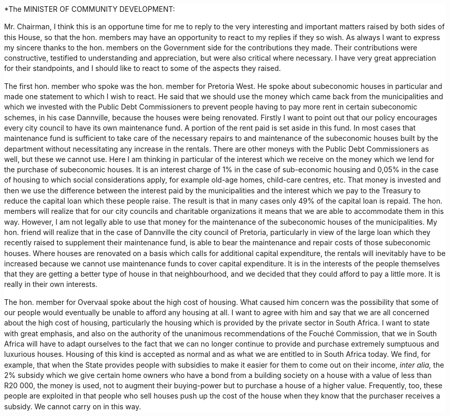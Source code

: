 </speech>

<speech by="#minister_of_community_development">

<from>*The <person refersTo="hansard_za">MINISTER OF COMMUNITY DEVELOPMENT</person>:</from>

<p>Mr. Chairman, I think this is an opportune time for me to reply to the very interesting and important matters raised by both sides of this House, so that the hon. members may have an opportunity to react to my replies if they so wish. As always I want to express my sincere thanks to the hon. members on the Government side for the contributions they made. Their contributions were constructive, testified to understanding and appreciation, but were also critical where necessary. I have very great appreciation for their standpoints, and I should like to react to some of the aspects they raised.</p>

<p>The first hon. member who spoke was the hon. member for Pretoria West. He spoke about subeconomic houses in particular and made one statement to which I wish to react. He said that we should use the money which came back from the municipalities and which we invested with the Public Debt Commissioners to prevent people having to pay more rent in certain subeconomic schemes, in his case Dannville, because the houses were being renovated. Firstly I want to point out that our policy encourages every city council to have its own maintenance fund. A portion of the rent paid is set aside in this fund. In most cases that maintenance fund is sufficient to take care of the necessary repairs to and maintenance of the subeconomic houses built <span class="col_5831-5832" refersTo="page_1301"/>by the department without necessitating any increase in the rentals. There are other moneys with the Public Debt Commissioners as well, but these we cannot use. Here I am thinking in particular of the interest which we receive on the money which we lend for the purchase of subeconomic houses. It is an interest charge of 1&#x0025; in the case of sub-economic housing and 0,05&#x0025; in the case of housing to which social considerations apply, for example old-age homes, child-care centres, etc. That money is invested and then we use the difference between the interest paid by the municipalities and the interest which we pay to the Treasury to reduce the capital loan which these people raise. The result is that in many cases only 49&#x0025; of the capital loan is repaid. The hon. members will realize that for our city councils and charitable organizations it means that we are able to accommodate them in this way. However, I am not legally able to use that money for the maintenance of the subeconomic houses of the municipalities. My hon. friend will realize that in the case of Dannville the city council of Pretoria, particularly in view of the large loan which they recently raised to supplement their maintenance fund, is able to bear the maintenance and repair costs of those subeconomic houses. Where houses are renovated on a basis which calls for additional capital expenditure, the rentals will inevitably have to be increased because we cannot use maintenance funds to cover capital expenditure. It is in the interests of the people themselves that they are getting a better type of house in that neighbourhood, and we decided that they could afford to pay a little more. It is really in their own interests.</p>

<p>The hon. member for Overvaal spoke about the high cost of housing. What caused him concern was the possibility that some of our people would eventually be unable to afford any housing at all. I want to agree with him and say that we are all concerned about the high cost of housing, particularly the housing which is provided by the private sector in South Africa. I want to state with great emphasis, and also on the authority of the unanimous recommendations of the Fouch&#x00E9; Commission, that we in South Africa will have to adapt ourselves to the fact that we can no longer continue to provide and purchase extremely sumptuous and luxurious houses. Housing of this kind is accepted as normal and as what we are entitled to in South Africa today. We find, for example, that when the State provides people with subsidies to make it easier for them to come out on their income, <i>inter alia,</i> the 2&#x0025; subsidy which we give certain home owners who have a bond from a building society on a house with a value of less than R20 000, the money is used, not to augment their buying-power but to purchase a house of a higher value. Frequently, too, these people are exploited in that people who sell houses push up the cost of the house when they know that the purchaser receives a subsidy. We cannot carry on in this way.</p>

